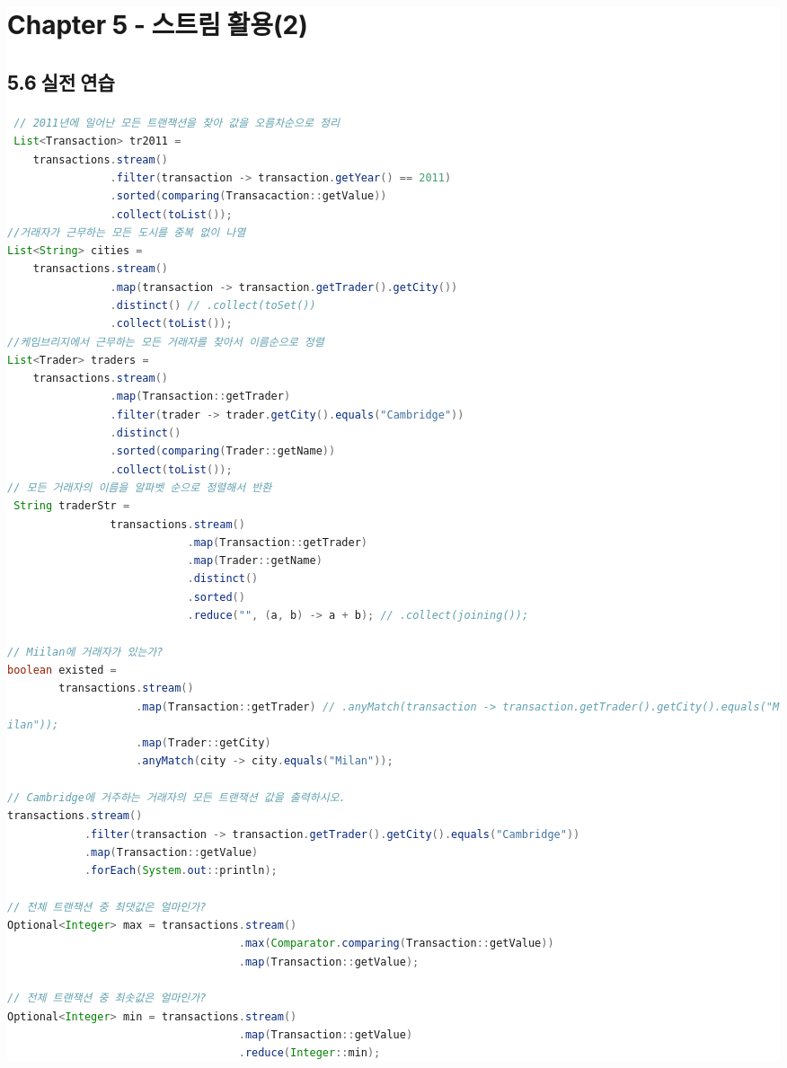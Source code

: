 # Chapter 5 - 스트림 활용(2)

## 5.6 실전 연습
```java
 // 2011년에 일어난 모든 트랜잭션을 찾아 값을 오름차순으로 정리
 List<Transaction> tr2011 = 
    transactions.stream()
                .filter(transaction -> transaction.getYear() == 2011)
                .sorted(comparing(Transacaction::getValue))
                .collect(toList());
//거래자가 근무하는 모든 도시를 중복 없이 나열
List<String> cities = 
    transactions.stream()
                .map(transaction -> transaction.getTrader().getCity())
                .distinct() // .collect(toSet())
                .collect(toList());
//케임브리지에서 근무하는 모든 거래자를 찾아서 이름순으로 정렬
List<Trader> traders = 
    transactions.stream()
                .map(Transaction::getTrader)
                .filter(trader -> trader.getCity().equals("Cambridge"))
                .distinct()
                .sorted(comparing(Trader::getName))
                .collect(toList());
// 모든 거래자의 이름을 알파벳 순으로 정렬해서 반환
 String traderStr =
                transactions.stream()
                            .map(Transaction::getTrader)
                            .map(Trader::getName)
                            .distinct()
                            .sorted()
                            .reduce("", (a, b) -> a + b); // .collect(joining());

// Miilan에 거래자가 있는가?
boolean existed =
        transactions.stream()
                    .map(Transaction::getTrader) // .anyMatch(transaction -> transaction.getTrader().getCity().equals("Milan"));
                    .map(Trader::getCity)
                    .anyMatch(city -> city.equals("Milan"));

// Cambridge에 거주하는 거래자의 모든 트랜잭션 값을 출력하시오.
transactions.stream()
            .filter(transaction -> transaction.getTrader().getCity().equals("Cambridge"))
            .map(Transaction::getValue)
            .forEach(System.out::println);

// 전체 트랜잭션 중 최댓값은 얼마인가?
Optional<Integer> max = transactions.stream()
                                    .max(Comparator.comparing(Transaction::getValue))
                                    .map(Transaction::getValue);

// 전체 트랜잭션 중 최솟값은 얼마인가?
Optional<Integer> min = transactions.stream()
                                    .map(Transaction::getValue)
                                    .reduce(Integer::min);
```
